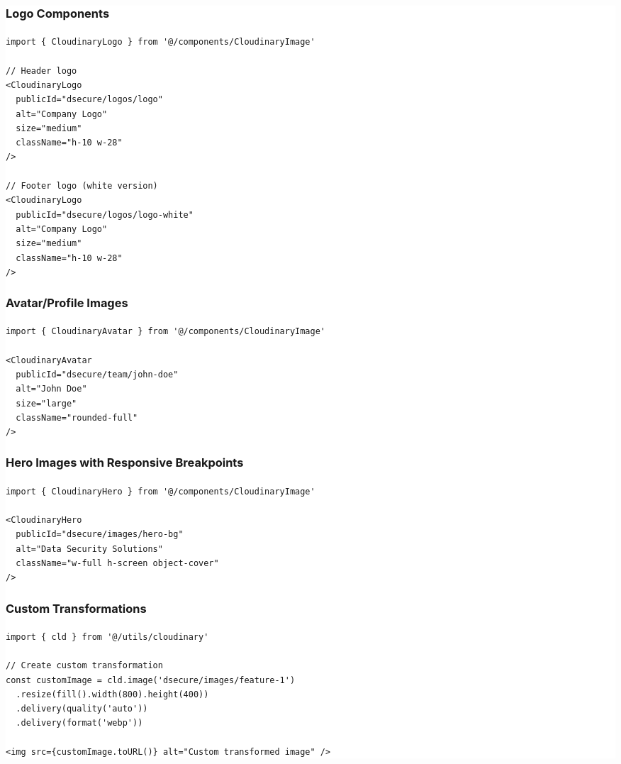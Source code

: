 ### Logo Components
```tsx
import { CloudinaryLogo } from '@/components/CloudinaryImage'

// Header logo
<CloudinaryLogo 
  publicId="dsecure/logos/logo" 
  alt="Company Logo" 
  size="medium"
  className="h-10 w-28"
/>

// Footer logo (white version)
<CloudinaryLogo 
  publicId="dsecure/logos/logo-white" 
  alt="Company Logo" 
  size="medium"
  className="h-10 w-28"
/>
```

### Avatar/Profile Images
```tsx
import { CloudinaryAvatar } from '@/components/CloudinaryImage'

<CloudinaryAvatar 
  publicId="dsecure/team/john-doe" 
  alt="John Doe" 
  size="large"
  className="rounded-full"
/>
```

### Hero Images with Responsive Breakpoints
```tsx
import { CloudinaryHero } from '@/components/CloudinaryImage'

<CloudinaryHero 
  publicId="dsecure/images/hero-bg" 
  alt="Data Security Solutions" 
  className="w-full h-screen object-cover"
/>
```

### Custom Transformations
```tsx
import { cld } from '@/utils/cloudinary'

// Create custom transformation
const customImage = cld.image('dsecure/images/feature-1')
  .resize(fill().width(800).height(400))
  .delivery(quality('auto'))
  .delivery(format('webp'))

<img src={customImage.toURL()} alt="Custom transformed image" />
```

